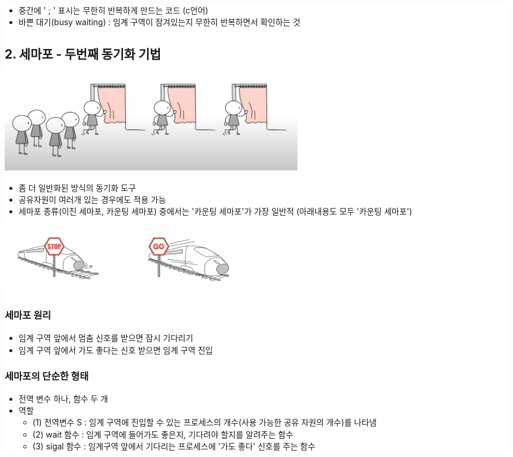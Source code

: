 
- 중간에 ' ; ' 표시는 무한히 반복하게 만드는 코드 (c언어)
- 바쁜 대기(busy waiting) : 임계 구역이 잠겨있는지 무한히 반복하면서 확인하는 것

## 2. 세마포 - 두번째 동기화 기법

<img alt="img_158.png" src="img2/img_158.png" width="500"/>

- 좀 더 일반화된 방식의 동기화 도구
- 공유자원이 여러개 있는 경우에도 적용 가능
- 세마포 종류(이진 세마포, 카운팅 세마포) 중에서는 '카운팅 세마포'가 가장 일반적 (아래내용도 모두 '카운팅 세마포')

<img alt="img_159.png" src="img2/img_159.png" width="400"/>

### 세마포 원리

- 임계 구역 앞에서 멈춤 신호를 받으면 잠시 기다리기
- 임계 구역 앞에서 가도 좋다는 신호 받으면 임계 구역 진입

### 세마포의 단순한 형태

- 전역 변수 하나, 함수 두 개
- 역할
    - (1) 전역변수 S : 임계 구역에 진입할 수 있는 프로세스의 개수(사용 가능한 공유 자원의 개수)를 나타냄
    - (2) wait 함수 : 임계 구역에 들어가도 좋은지, 기다려야 할지를 알려주는 함수
    - (3) sigal 함수 : 임계구역 앞에서 기다리는 프로세스에 '가도 좋다' 신호를 주는 함수
